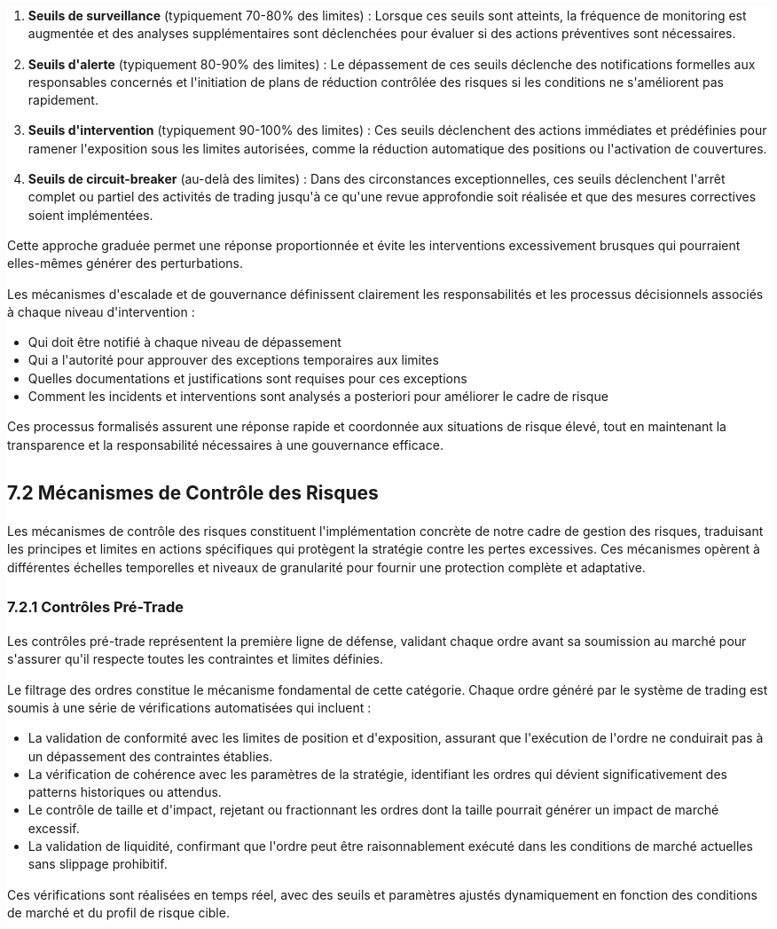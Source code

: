 1. **Seuils de surveillance** (typiquement 70-80% des limites) : Lorsque ces seuils sont atteints, la fréquence de monitoring est augmentée et des analyses supplémentaires sont déclenchées pour évaluer si des actions préventives sont nécessaires.

2. **Seuils d'alerte** (typiquement 80-90% des limites) : Le dépassement de ces seuils déclenche des notifications formelles aux responsables concernés et l'initiation de plans de réduction contrôlée des risques si les conditions ne s'améliorent pas rapidement.

3. **Seuils d'intervention** (typiquement 90-100% des limites) : Ces seuils déclenchent des actions immédiates et prédéfinies pour ramener l'exposition sous les limites autorisées, comme la réduction automatique des positions ou l'activation de couvertures.

4. **Seuils de circuit-breaker** (au-delà des limites) : Dans des circonstances exceptionnelles, ces seuils déclenchent l'arrêt complet ou partiel des activités de trading jusqu'à ce qu'une revue approfondie soit réalisée et que des mesures correctives soient implémentées.

Cette approche graduée permet une réponse proportionnée et évite les interventions excessivement brusques qui pourraient elles-mêmes générer des perturbations.

Les mécanismes d'escalade et de gouvernance définissent clairement les responsabilités et les processus décisionnels associés à chaque niveau d'intervention :

- Qui doit être notifié à chaque niveau de dépassement
- Qui a l'autorité pour approuver des exceptions temporaires aux limites
- Quelles documentations et justifications sont requises pour ces exceptions
- Comment les incidents et interventions sont analysés a posteriori pour améliorer le cadre de risque

Ces processus formalisés assurent une réponse rapide et coordonnée aux situations de risque élevé, tout en maintenant la transparence et la responsabilité nécessaires à une gouvernance efficace.

## 7.2 Mécanismes de Contrôle des Risques

Les mécanismes de contrôle des risques constituent l'implémentation concrète de notre cadre de gestion des risques, traduisant les principes et limites en actions spécifiques qui protègent la stratégie contre les pertes excessives. Ces mécanismes opèrent à différentes échelles temporelles et niveaux de granularité pour fournir une protection complète et adaptative.

### 7.2.1 Contrôles Pré-Trade

Les contrôles pré-trade représentent la première ligne de défense, validant chaque ordre avant sa soumission au marché pour s'assurer qu'il respecte toutes les contraintes et limites définies.

Le filtrage des ordres constitue le mécanisme fondamental de cette catégorie. Chaque ordre généré par le système de trading est soumis à une série de vérifications automatisées qui incluent :

- La validation de conformité avec les limites de position et d'exposition, assurant que l'exécution de l'ordre ne conduirait pas à un dépassement des contraintes établies.
- La vérification de cohérence avec les paramètres de la stratégie, identifiant les ordres qui dévient significativement des patterns historiques ou attendus.
- Le contrôle de taille et d'impact, rejetant ou fractionnant les ordres dont la taille pourrait générer un impact de marché excessif.
- La validation de liquidité, confirmant que l'ordre peut être raisonnablement exécuté dans les conditions de marché actuelles sans slippage prohibitif.

Ces vérifications sont réalisées en temps réel, avec des seuils et paramètres ajustés dynamiquement en fonction des conditions de marché et du profil de risque cible.
